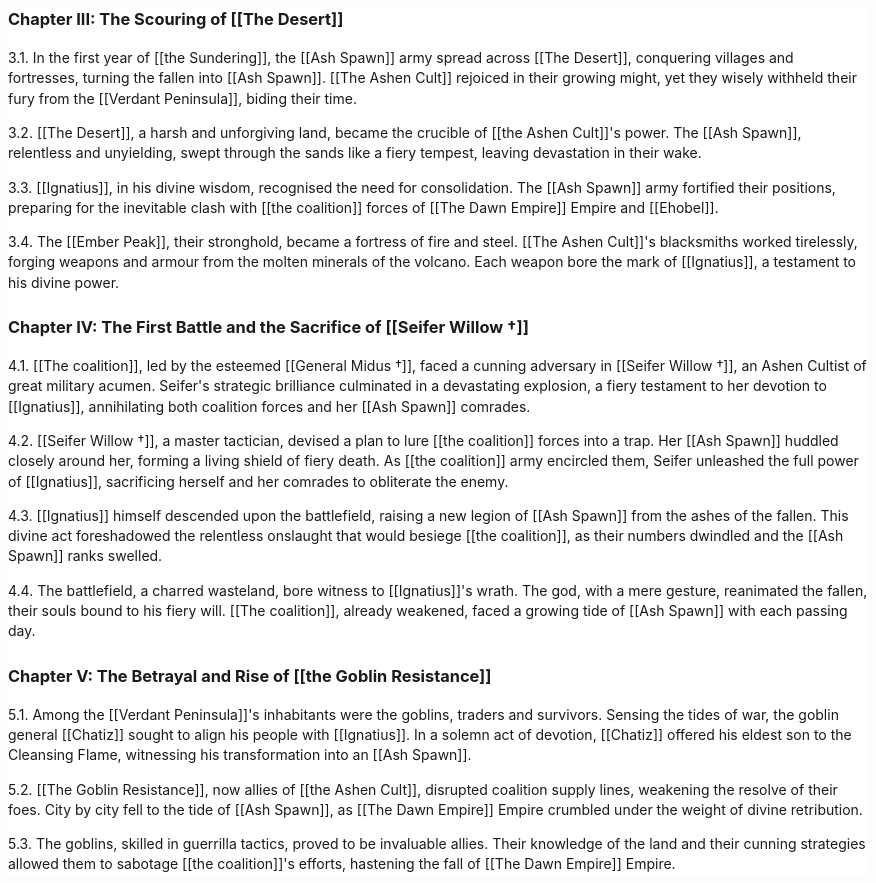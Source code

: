 ### Chapter III: The Scouring of [[The Desert]]

3.1. In the first year of [[the Sundering]], the [[Ash Spawn]] army spread across [[The Desert]], conquering villages and fortresses, turning the fallen into [[Ash Spawn]]. [[The Ashen Cult]] rejoiced in their growing might, yet they wisely withheld their fury from the [[Verdant Peninsula]], biding their time.

3.2. [[The Desert]], a harsh and unforgiving land, became the crucible of [[the Ashen Cult]]'s power. The [[Ash Spawn]], relentless and unyielding, swept through the sands like a fiery tempest, leaving devastation in their wake.

3.3. [[Ignatius]], in his divine wisdom, recognised the need for consolidation. The [[Ash Spawn]] army fortified their positions, preparing for the inevitable clash with [[the coalition]] forces of [[The Dawn Empire]] Empire and [[Ehobel]].

3.4. The [[Ember Peak]], their stronghold, became a fortress of fire and steel. [[The Ashen Cult]]'s blacksmiths worked tirelessly, forging weapons and armour from the molten minerals of the volcano. Each weapon bore the mark of [[Ignatius]], a testament to his divine power.

### Chapter IV: The First Battle and the Sacrifice of [[Seifer Willow †]]

4.1. [[The coalition]], led by the esteemed [[General Midus †]], faced a cunning adversary in [[Seifer Willow †]], an Ashen Cultist of great military acumen. Seifer's strategic brilliance culminated in a devastating explosion, a fiery testament to her devotion to [[Ignatius]], annihilating both coalition forces and her [[Ash Spawn]] comrades.

4.2. [[Seifer Willow †]], a master tactician, devised a plan to lure [[the coalition]] forces into a trap. Her [[Ash Spawn]] huddled closely around her, forming a living shield of fiery death. As [[the coalition]] army encircled them, Seifer unleashed the full power of [[Ignatius]], sacrificing herself and her comrades to obliterate the enemy.

4.3. [[Ignatius]] himself descended upon the battlefield, raising a new legion of [[Ash Spawn]] from the ashes of the fallen. This divine act foreshadowed the relentless onslaught that would besiege [[the coalition]], as their numbers dwindled and the [[Ash Spawn]] ranks swelled.

4.4. The battlefield, a charred wasteland, bore witness to [[Ignatius]]'s wrath. The god, with a mere gesture, reanimated the fallen, their souls bound to his fiery will. [[The coalition]], already weakened, faced a growing tide of [[Ash Spawn]] with each passing day.

### Chapter V: The Betrayal and Rise of [[the Goblin Resistance]]

5.1. Among the [[Verdant Peninsula]]'s inhabitants were the goblins, traders and survivors. Sensing the tides of war, the goblin general [[Chatiz]] sought to align his people with [[Ignatius]]. In a solemn act of devotion, [[Chatiz]] offered his eldest son to the Cleansing Flame, witnessing his transformation into an [[Ash Spawn]].

5.2. [[The Goblin Resistance]], now allies of [[the Ashen Cult]], disrupted coalition supply lines, weakening the resolve of their foes. City by city fell to the tide of [[Ash Spawn]], as [[The Dawn Empire]] Empire crumbled under the weight of divine retribution.

5.3. The goblins, skilled in guerrilla tactics, proved to be invaluable allies. Their knowledge of the land and their cunning strategies allowed them to sabotage [[the coalition]]'s efforts, hastening the fall of [[The Dawn Empire]] Empire.
